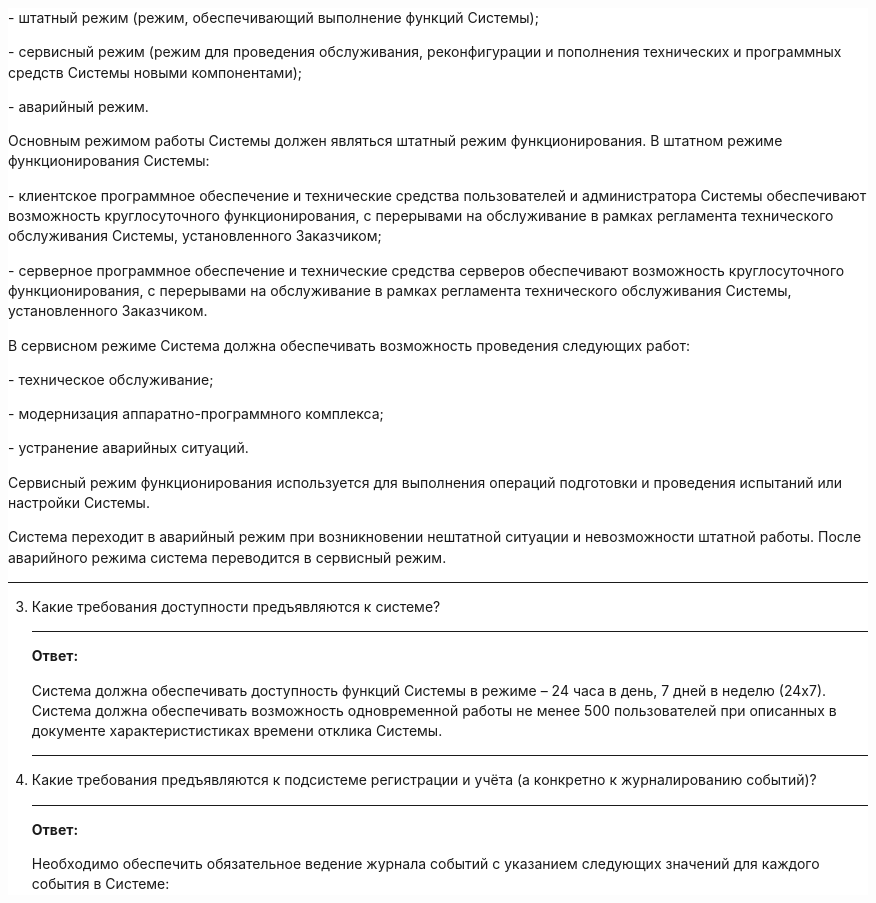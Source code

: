    \-   штатный режим (режим, обеспечивающий выполнение функций Системы);

   \-   сервисный режим (режим для проведения обслуживания, реконфигурации и пополнения технических и программных средств Системы новыми компонентами);

   \-   аварийный режим.

   

   Основным режимом работы Системы должен являться штатный режим функционирования. В штатном режиме функционирования Системы:

   \-   клиентское программное обеспечение и технические средства пользователей и администратора Системы обеспечивают возможность круглосуточного функционирования, с перерывами на обслуживание в рамках регламента технического обслуживания Системы, установленного Заказчиком;

   \-   серверное программное обеспечение и технические средства серверов обеспечивают возможность круглосуточного функционирования, с перерывами на обслуживание в рамках регламента технического обслуживания Системы, установленного Заказчиком.

   

   В сервисном режиме Система должна обеспечивать возможность проведения следующих работ:

   \-   техническое обслуживание;

   \-   модернизация аппаратно-программного комплекса;

   \-   устранение аварийных ситуаций.

   Сервисный режим функционирования используется для выполнения операций подготовки и проведения испытаний или настройки Системы. 

   

   Система переходит в аварийный режим при возникновении нештатной ситуации и невозможности штатной работы. После аварийного режима система переводится в сервисный режим.

   ------

   

3. Какие требования доступности предъявляются к системе?

   ****

   **Ответ:**

   Система должна обеспечивать доступность функций Системы в режиме – 24 часа в день, 7 дней в неделю (24х7). Система должна обеспечивать возможность одновременной работы не менее 500 пользователей при описанных в документе характеристистиках времени отклика Системы.

   ------

   

4. Какие требования предъявляются к подсистеме регистрации и учёта (а конкретно к журналированию событий)?

   ****

   **Ответ:**

   Необходимо обеспечить обязательное ведение журнала событий с указанием следующих значений для каждого события в Системе:
